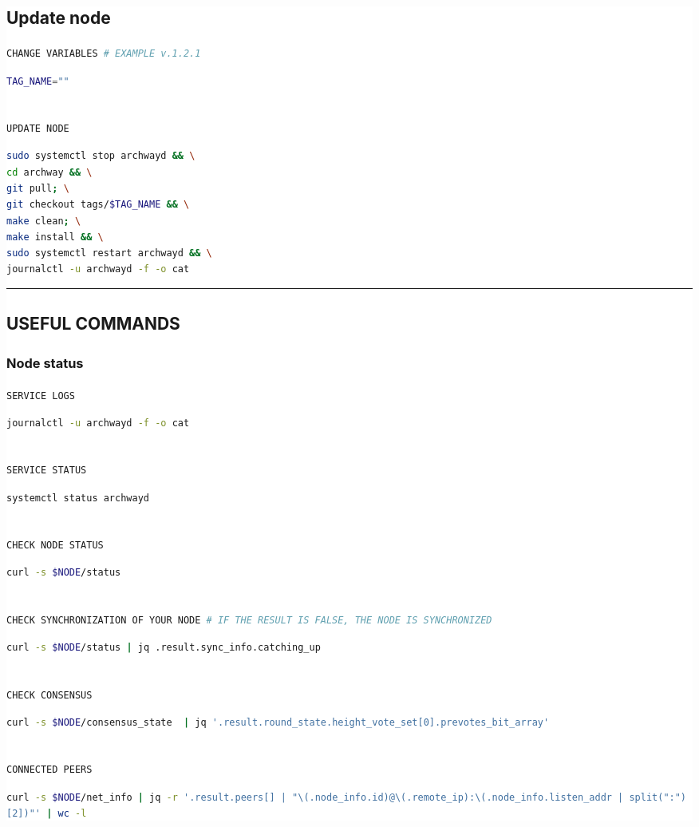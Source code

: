 ## Update node
```python
CHANGE VARIABLES # EXAMPLE v.1.2.1
```
```bash
TAG_NAME=""
```
#
```python
UPDATE NODE
```
```bash
sudo systemctl stop archwayd && \
cd archway && \
git pull; \
git checkout tags/$TAG_NAME && \
make clean; \
make install && \
sudo systemctl restart archwayd && \
journalctl -u archwayd -f -o cat
```
___
## USEFUL COMMANDS

### Node status

```python
SERVICE LOGS
```
```bash
journalctl -u archwayd -f -o cat
```
#
```python
SERVICE STATUS
```
```bash
systemctl status archwayd
```
#
```python
CHECK NODE STATUS
```
```bash
curl -s $NODE/status
```
#
```python
CHECK SYNCHRONIZATION OF YOUR NODE # IF THE RESULT IS FALSE, THE NODE IS SYNCHRONIZED
```
```bash
curl -s $NODE/status | jq .result.sync_info.catching_up
```
#
```python
CHECK CONSENSUS 
```
```bash
curl -s $NODE/consensus_state  | jq '.result.round_state.height_vote_set[0].prevotes_bit_array'
```
#
```python
CONNECTED PEERS
```
```bash
curl -s $NODE/net_info | jq -r '.result.peers[] | "\(.node_info.id)@\(.remote_ip):\(.node_info.listen_addr | split(":")[2])"' | wc -l
```